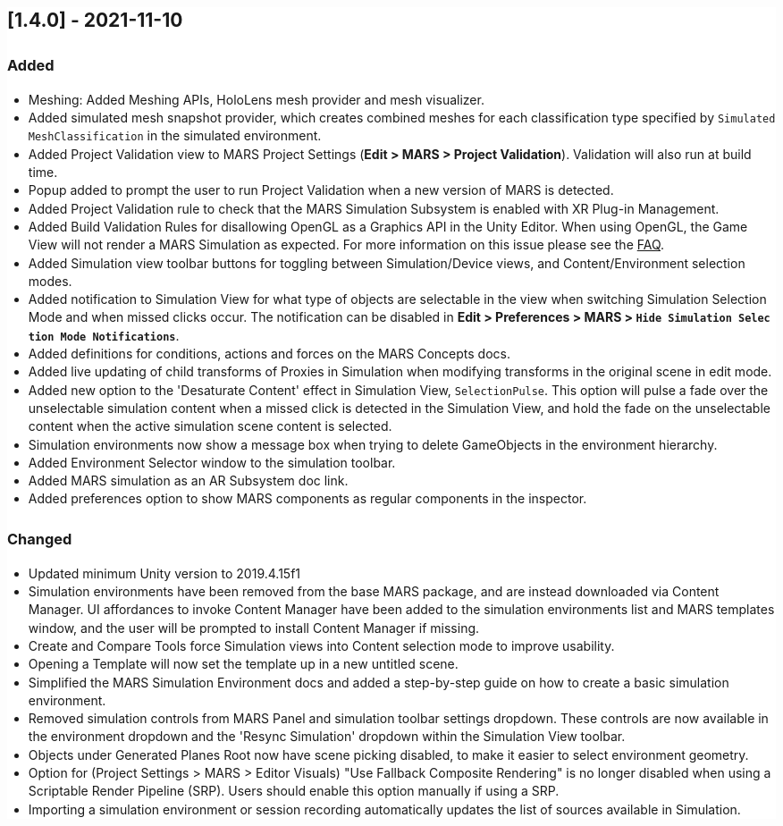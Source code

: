 
## [1.4.0] - 2021-11-10
### Added
- Meshing: Added Meshing APIs, HoloLens mesh provider and mesh visualizer.
- Added simulated mesh snapshot provider, which creates combined meshes for each classification type specified by `SimulatedMeshClassification` in the simulated environment.
- Added Project Validation view to MARS Project Settings (**Edit &gt; MARS &gt; Project Validation**). Validation will also run at build time.
- Popup added to prompt the user to run Project Validation when a new version of MARS is detected.
- Added Project Validation rule to check that the MARS Simulation Subsystem is enabled with XR Plug-in Management.
- Added Build Validation Rules for disallowing OpenGL as a Graphics API in the Unity Editor. When using OpenGL, the Game View will not render a MARS Simulation as expected. For more information on this issue please see the [FAQ](xref:mars-faq#simulated-content-rendering).
- Added Simulation view toolbar buttons for toggling between Simulation/Device views, and Content/Environment selection modes.
- Added notification to Simulation View for what type of objects are selectable in the view when switching Simulation Selection Mode and when missed clicks occur. The notification can be disabled in **Edit &gt; Preferences &gt; MARS &gt; `Hide Simulation Selection Mode Notifications`**.
- Added definitions for conditions, actions and forces on the MARS Concepts docs.
- Added live updating of child transforms of Proxies in Simulation when modifying transforms in the original scene in edit mode.
- Added new option to the 'Desaturate Content' effect in Simulation View, `SelectionPulse`. This option will pulse a fade over the unselectable simulation content when a missed click is detected in the Simulation View, and hold the fade on the unselectable content when the active simulation scene content is selected.
- Simulation environments now show a message box when trying to delete GameObjects in the environment hierarchy.
- Added Environment Selector window to the simulation toolbar.
- Added MARS simulation as an AR Subsystem doc link.
- Added preferences option to show MARS components as regular components in the inspector.

### Changed
- Updated minimum Unity version to 2019.4.15f1
- Simulation environments have been removed from the base MARS package, and are instead downloaded via Content Manager. UI affordances to invoke Content Manager have been added to the simulation environments list and MARS templates window, and the user will be prompted to install Content Manager if missing.
- Create and Compare Tools force Simulation views into Content selection mode to improve usability.
- Opening a Template will now set the template up in a new untitled scene.
- Simplified the MARS Simulation Environment docs and added a step-by-step guide on how to create a basic simulation environment.
- Removed simulation controls from MARS Panel and simulation toolbar settings dropdown. These controls are now available in the environment dropdown and the 'Resync Simulation' dropdown within the Simulation View toolbar.
- Objects under Generated Planes Root now have scene picking disabled, to make it easier to select environment geometry.
- Option for (Project Settings &gt; MARS &gt; Editor Visuals) "Use Fallback Composite Rendering" is no longer disabled when using a Scriptable Render Pipeline (SRP). Users should enable this option manually if using a SRP.
- Importing a simulation environment or session recording automatically updates the list of sources available in Simulation.
